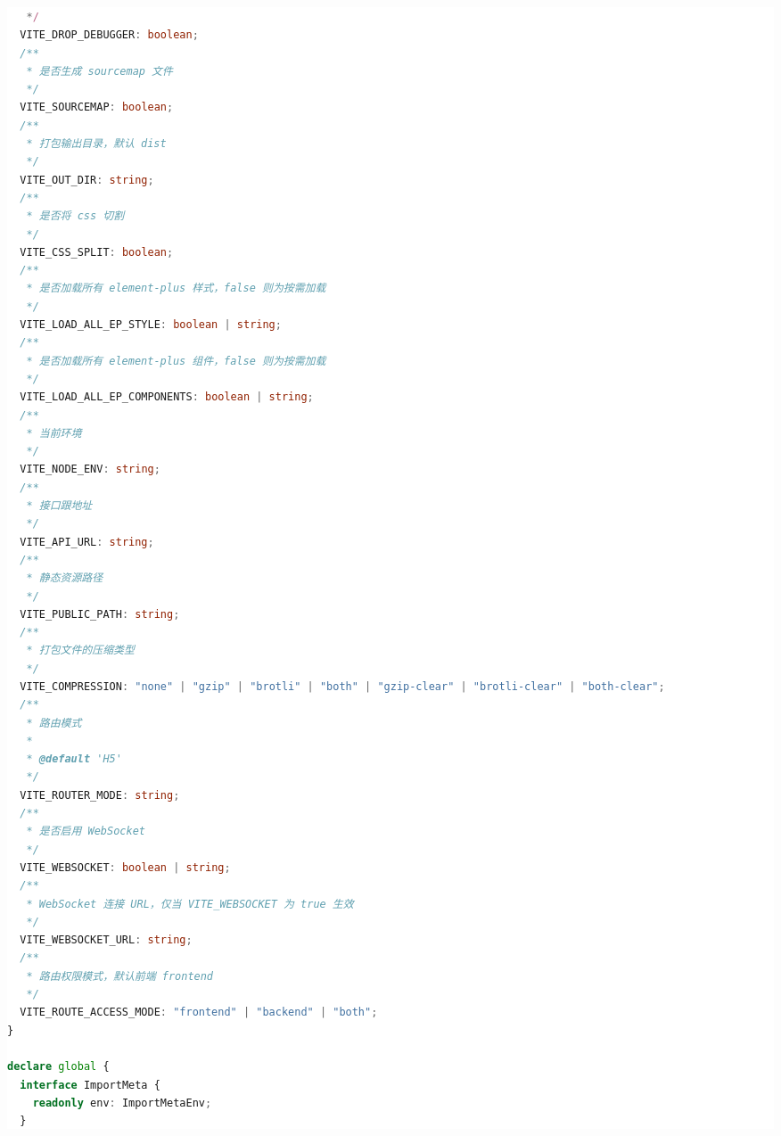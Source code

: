```ts
   */
  VITE_DROP_DEBUGGER: boolean;
  /**
   * 是否生成 sourcemap 文件
   */
  VITE_SOURCEMAP: boolean;
  /**
   * 打包输出目录，默认 dist
   */
  VITE_OUT_DIR: string;
  /**
   * 是否将 css 切割
   */
  VITE_CSS_SPLIT: boolean;
  /**
   * 是否加载所有 element-plus 样式，false 则为按需加载
   */
  VITE_LOAD_ALL_EP_STYLE: boolean | string;
  /**
   * 是否加载所有 element-plus 组件，false 则为按需加载
   */
  VITE_LOAD_ALL_EP_COMPONENTS: boolean | string;
  /**
   * 当前环境
   */
  VITE_NODE_ENV: string;
  /**
   * 接口跟地址
   */
  VITE_API_URL: string;
  /**
   * 静态资源路径
   */
  VITE_PUBLIC_PATH: string;
  /**
   * 打包文件的压缩类型
   */
  VITE_COMPRESSION: "none" | "gzip" | "brotli" | "both" | "gzip-clear" | "brotli-clear" | "both-clear";
  /**
   * 路由模式
   *
   * @default 'H5'
   */
  VITE_ROUTER_MODE: string;
  /**
   * 是否启用 WebSocket
   */
  VITE_WEBSOCKET: boolean | string;
  /**
   * WebSocket 连接 URL，仅当 VITE_WEBSOCKET 为 true 生效
   */
  VITE_WEBSOCKET_URL: string;
  /**
   * 路由权限模式，默认前端 frontend
   */
  VITE_ROUTE_ACCESS_MODE: "frontend" | "backend" | "both";
}

declare global {
  interface ImportMeta {
    readonly env: ImportMetaEnv;
  }
```